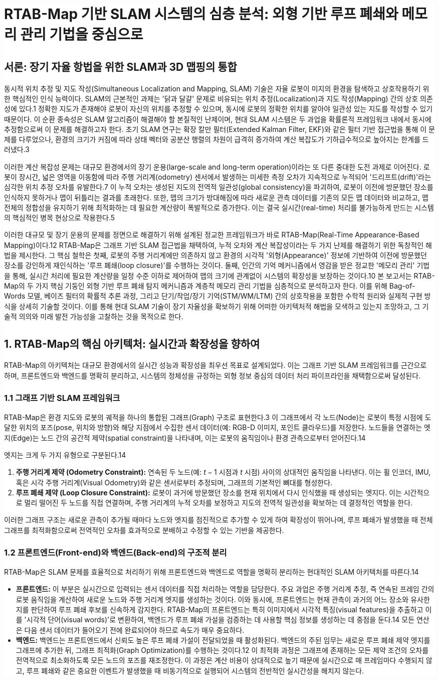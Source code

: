 # RTAB-Map 기반 SLAM 시스템의 심층 분석: 외형 기반 루프 폐쇄와 메모리 관리 기법을 중심으로

## 서론: 장기 자율 항법을 위한 SLAM과 3D 맵핑의 통합

동시적 위치 추정 및 지도 작성(Simultaneous Localization and Mapping, SLAM) 기술은 자율 로봇이 미지의 환경을 탐색하고 상호작용하기 위한 핵심적인 인식 능력이다. SLAM의 근본적인 과제는 '닭과 달걀' 문제로 비유되는 위치 추정(Localization)과 지도 작성(Mapping) 간의 상호 의존성에 있다.1 정확한 지도가 존재해야 로봇이 자신의 위치를 추정할 수 있으며, 동시에 로봇의 정확한 위치를 알아야 일관성 있는 지도를 작성할 수 있기 때문이다. 이 순환 종속성은 SLAM 알고리즘이 해결해야 할 본질적인 난제이며, 현대 SLAM 시스템은 두 과업을 확률론적 프레임워크 내에서 동시에 추정함으로써 이 문제를 해결하고자 한다. 초기 SLAM 연구는 확장 칼만 필터(Extended Kalman Filter, EKF)와 같은 필터 기반 접근법을 통해 이 문제를 다루었으나, 환경의 크기가 커짐에 따라 상태 벡터와 공분산 행렬의 차원이 급격히 증가하여 계산 복잡도가 기하급수적으로 높아지는 한계를 드러냈다.3

이러한 계산 복잡성 문제는 대규모 환경에서의 장기 운용(large-scale and long-term operation)이라는 또 다른 중대한 도전 과제로 이어진다. 로봇이 장시간, 넓은 영역을 이동함에 따라 주행 거리계(odometry) 센서에서 발생하는 미세한 측정 오차가 지속적으로 누적되어 '드리프트(drift)'라는 심각한 위치 추정 오차를 유발한다.7 이 누적 오차는 생성된 지도의 전역적 일관성(global consistency)을 파괴하여, 로봇이 이전에 방문했던 장소를 인식하지 못하거나 맵이 뒤틀리는 결과를 초래한다. 또한, 맵의 크기가 방대해짐에 따라 새로운 관측 데이터를 기존의 모든 맵 데이터와 비교하고, 맵 전체의 정합성을 유지하기 위해 최적화하는 데 필요한 계산량이 폭발적으로 증가한다. 이는 결국 실시간(real-time) 처리를 불가능하게 만드는 시스템의 핵심적인 병목 현상으로 작용한다.5

이러한 대규모 및 장기 운용의 문제를 정면으로 해결하기 위해 설계된 정교한 프레임워크가 바로 RTAB-Map(Real-Time Appearance-Based Mapping)이다.12 RTAB-Map은 그래프 기반 SLAM 접근법을 채택하여, 누적 오차와 계산 복잡성이라는 두 가지 난제를 해결하기 위한 독창적인 해법을 제시한다. 그 핵심 철학은 첫째, 로봇의 주행 거리계에만 의존하지 않고 환경의 시각적 '외형(Appearance)' 정보에 기반하여 이전에 방문했던 장소를 강인하게 재인식하는 '루프 폐쇄(loop closure)'를 수행하는 것이다. 둘째, 인간의 기억 메커니즘에서 영감을 받은 정교한 '메모리 관리' 기법을 통해, 실시간 처리에 필요한 계산량을 일정 수준 이하로 제어하여 맵의 크기에 관계없이 시스템의 확장성을 보장하는 것이다.10 본 보고서는 RTAB-Map의 두 가지 핵심 기둥인 외형 기반 루프 폐쇄 탐지 메커니즘과 계층적 메모리 관리 기법을 심층적으로 분석하고자 한다. 이를 위해 Bag-of-Words 모델, 베이즈 필터의 확률적 추론 과정, 그리고 단기/작업/장기 기억(STM/WM/LTM) 간의 상호작용을 포함한 수학적 원리와 실제적 구현 방식을 상세히 기술할 것이다. 이를 통해 현대 SLAM 기술이 장기 자율성을 확보하기 위해 어떠한 아키텍처적 해법을 모색하고 있는지 조망하고, 그 기술적 의의와 미래 발전 가능성을 고찰하는 것을 목적으로 한다.

## 1.  RTAB-Map의 핵심 아키텍처: 실시간과 확장성을 향하여

RTAB-Map의 아키텍처는 대규모 환경에서의 실시간 성능과 확장성을 최우선 목표로 설계되었다. 이는 그래프 기반 SLAM 프레임워크를 근간으로 하며, 프론트엔드와 백엔드를 명확히 분리하고, 시스템의 정체성을 규정하는 외형 정보 중심의 데이터 처리 파이프라인을 채택함으로써 달성된다.

### 1.1 그래프 기반 SLAM 프레임워크

RTAB-Map은 환경 지도와 로봇의 궤적을 하나의 통합된 그래프(Graph) 구조로 표현한다.3 이 그래프에서 각 노드(Node)는 로봇이 특정 시점에 도달한 위치의 포즈(pose, 위치와 방향)와 해당 지점에서 수집한 센서 데이터(예: RGB-D 이미지, 포인트 클라우드)를 저장한다. 노드들을 연결하는 엣지(Edge)는 노드 간의 공간적 제약(spatial constraint)을 나타내며, 이는 로봇의 움직임이나 환경 관측으로부터 얻어진다.14

엣지는 크게 두 가지 유형으로 구분된다.14

1. **주행 거리계 제약 (Odometry Constraint):** 연속된 두 노드(예: $t-1$ 시점과 $t$ 시점) 사이의 상대적인 움직임을 나타낸다. 이는 휠 인코더, IMU, 혹은 시각 주행 거리계(Visual Odometry)와 같은 센서로부터 추정되며, 그래프의 기본적인 뼈대를 형성한다.
2. **루프 폐쇄 제약 (Loop Closure Constraint):** 로봇이 과거에 방문했던 장소를 현재 위치에서 다시 인식했을 때 생성되는 엣지다. 이는 시간적으로 멀리 떨어진 두 노드를 직접 연결하며, 주행 거리계의 누적 오차를 보정하고 지도의 전역적 일관성을 확보하는 데 결정적인 역할을 한다.

이러한 그래프 구조는 새로운 관측이 추가될 때마다 노드와 엣지를 점진적으로 추가할 수 있게 하여 확장성이 뛰어나며, 루프 폐쇄가 발생했을 때 전체 그래프를 최적화함으로써 전역적인 오차를 효과적으로 분배하고 수정할 수 있는 기반을 제공한다.

### 1.2 프론트엔드(Front-end)와 백엔드(Back-end)의 구조적 분리

RTAB-Map은 SLAM 문제를 효율적으로 처리하기 위해 프론트엔드와 백엔드로 역할을 명확히 분리하는 현대적인 SLAM 아키텍처를 따른다.14

- **프론트엔드:** 이 부분은 실시간으로 입력되는 센서 데이터를 직접 처리하는 역할을 담당한다. 주요 과업은 주행 거리계 추정, 즉 연속된 프레임 간의 로봇 움직임을 계산하여 새로운 노드와 주행 거리계 엣지를 생성하는 것이다. 이와 동시에, 프론트엔드는 현재 관측이 과거의 어느 장소와 유사한지를 판단하여 루프 폐쇄 후보를 신속하게 감지한다. RTAB-Map의 프론트엔드는 특히 이미지에서 시각적 특징(visual features)을 추출하고 이를 '시각적 단어(visual words)'로 변환하여, 백엔드가 루프 폐쇄 가설을 검증하는 데 사용할 핵심 정보를 생성하는 데 중점을 둔다.14 모든 연산은 다음 센서 데이터가 들어오기 전에 완료되어야 하므로 속도가 매우 중요하다.
- **백엔드:** 백엔드는 프론트엔드에서 신뢰도 높은 루프 폐쇄 가설이 전달되었을 때 활성화된다. 백엔드의 주된 임무는 새로운 루프 폐쇄 제약 엣지를 그래프에 추가한 뒤, 그래프 최적화(Graph Optimization)를 수행하는 것이다.12 이 최적화 과정은 그래프에 존재하는 모든 제약 조건의 오차를 전역적으로 최소화하도록 모든 노드의 포즈를 재조정한다. 이 과정은 계산 비용이 상대적으로 높기 때문에 실시간으로 매 프레임마다 수행되지 않고, 루프 폐쇄와 같은 중요한 이벤트가 발생했을 때 비동기적으로 실행되어 시스템의 전반적인 실시간성을 해치지 않는다.
